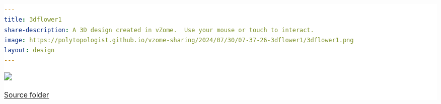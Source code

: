 ```yaml
---
title: 3dflower1
share-description: A 3D design created in vZome.  Use your mouse or touch to interact.
image: https://polytopologist.github.io/vzome-sharing/2024/07/30/07-37-26-3dflower1/3dflower1.png
layout: design
---
```


  
  <div style='display:flex;'><div style='margin: auto;'><vzome-viewer-previous label='prev step'></vzome-viewer-previous><vzome-viewer-next label='next step'></vzome-viewer-next></div></div>
  <vzome-viewer style="width: 100%; height: 60dvh" indexed='true'
        src="https://polytopologist.github.io/vzome-sharing/2024/07/30/07-37-26-3dflower1/3dflower1.vZome" >
    <img  style="width: 100%"
        src="https://polytopologist.github.io/vzome-sharing/2024/07/30/07-37-26-3dflower1/3dflower1.png" >
  </vzome-viewer>


[Source folder](<https://github.com/polytopologist/vzome-sharing/tree/main/2024/07/30/07-37-26-3dflower1/>)
